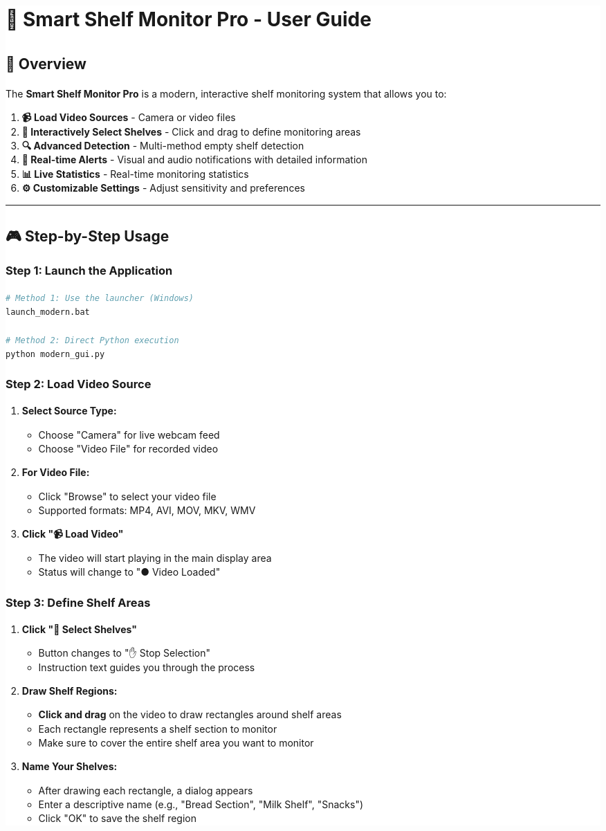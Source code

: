 # 🚀 Smart Shelf Monitor Pro - User Guide

## 🎯 Overview

The **Smart Shelf Monitor Pro** is a modern, interactive shelf monitoring system that allows you to:

1. **📹 Load Video Sources** - Camera or video files
2. **🎯 Interactively Select Shelves** - Click and drag to define monitoring areas
3. **🔍 Advanced Detection** - Multi-method empty shelf detection
4. **🚨 Real-time Alerts** - Visual and audio notifications with detailed information
5. **📊 Live Statistics** - Real-time monitoring statistics
6. **⚙️ Customizable Settings** - Adjust sensitivity and preferences

---

## 🎮 Step-by-Step Usage

### **Step 1: Launch the Application**
```bash
# Method 1: Use the launcher (Windows)
launch_modern.bat

# Method 2: Direct Python execution
python modern_gui.py
```

### **Step 2: Load Video Source**
1. **Select Source Type:**
   - Choose "Camera" for live webcam feed
   - Choose "Video File" for recorded video

2. **For Video File:**
   - Click "Browse" to select your video file
   - Supported formats: MP4, AVI, MOV, MKV, WMV

3. **Click "📹 Load Video"**
   - The video will start playing in the main display area
   - Status will change to "● Video Loaded"

### **Step 3: Define Shelf Areas**
1. **Click "🎯 Select Shelves"**
   - Button changes to "✋ Stop Selection"
   - Instruction text guides you through the process

2. **Draw Shelf Regions:**
   - **Click and drag** on the video to draw rectangles around shelf areas
   - Each rectangle represents a shelf section to monitor
   - Make sure to cover the entire shelf area you want to monitor

3. **Name Your Shelves:**
   - After drawing each rectangle, a dialog appears
   - Enter a descriptive name (e.g., "Bread Section", "Milk Shelf", "Snacks")
   - Click "OK" to save the shelf region
